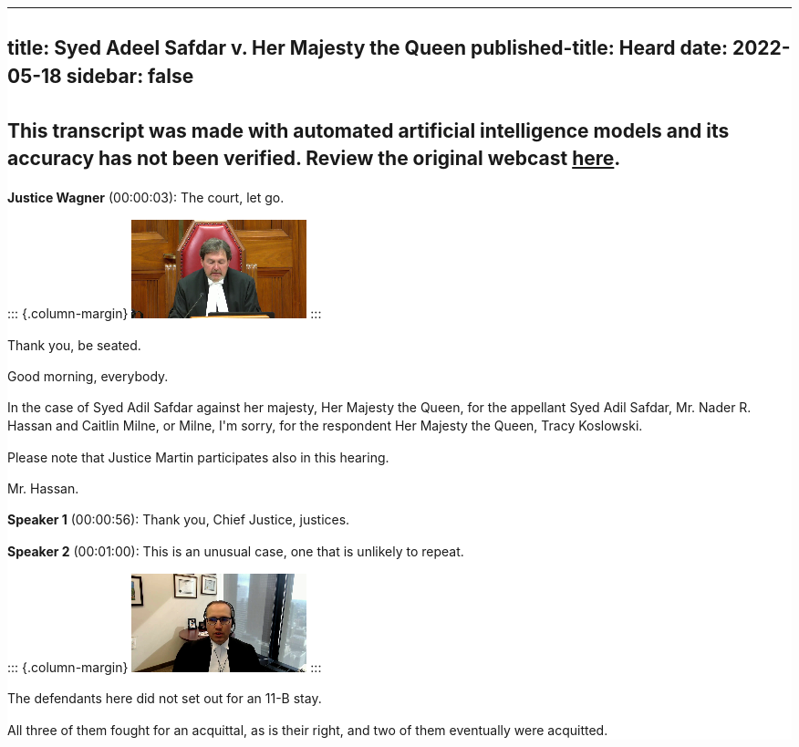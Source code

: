 




---
title: Syed Adeel Safdar v. Her Majesty the Queen
published-title: Heard
date: 2022-05-18
sidebar: false
---

This transcript was made with automated artificial intelligence models and its accuracy has not been verified. Review the original webcast [here](https://scc-csc.ca/case-dossier/info/webcast-webdiffusion-eng.aspx?cas=['39629']).
---

**Justice Wagner** (00:00:03): The court, let go.

::: {.column-margin}
![](27.png)
:::

Thank you, be seated.

Good morning, everybody.

In the case of Syed Adil Safdar against her majesty, Her Majesty the Queen, for the appellant Syed Adil Safdar, Mr. Nader R. Hassan and Caitlin Milne, or Milne, I'm sorry, for the respondent Her Majesty the Queen, Tracy Koslowski.

Please note that Justice Martin participates also in this hearing.

Mr. Hassan.

**Speaker 1** (00:00:56): Thank you, Chief Justice, justices.

**Speaker 2** (00:01:00): This is an unusual case, one that is unlikely to repeat.

::: {.column-margin}
![](224.png)
:::

The defendants here did not set out for an 11-B stay.

All three of them fought for an acquittal, as is their right, and two of them eventually were acquitted.
